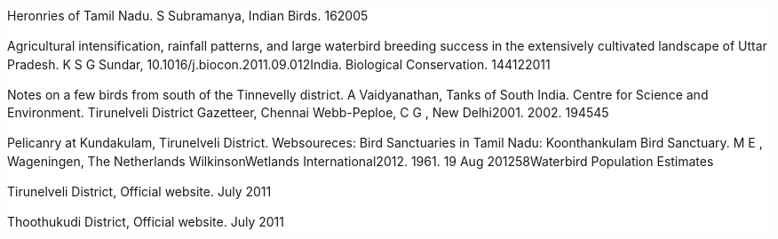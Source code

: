 Heronries of Tamil Nadu. S Subramanya, Indian Birds. 162005

Agricultural intensification, rainfall patterns, and large waterbird breeding success in the extensively cultivated landscape of Uttar Pradesh. K S G Sundar, 10.1016/j.biocon.2011.09.012India. Biological Conservation. 144122011

Notes on a few birds from south of the Tinnevelly district. A Vaidyanathan, Tanks of South India. Centre for Science and Environment. Tirunelveli District Gazetteer, Chennai Webb-Peploe, C G , New Delhi2001. 2002. 194545

Pelicanry at Kundakulam, Tirunelveli District. Websoureces: Bird Sanctuaries in Tamil Nadu: Koonthankulam Bird Sanctuary. M E , Wageningen, The Netherlands WilkinsonWetlands International2012. 1961. 19 Aug 201258Waterbird Population Estimates

Tirunelveli District, Official website. July 2011

Thoothukudi District, Official website. July 2011
